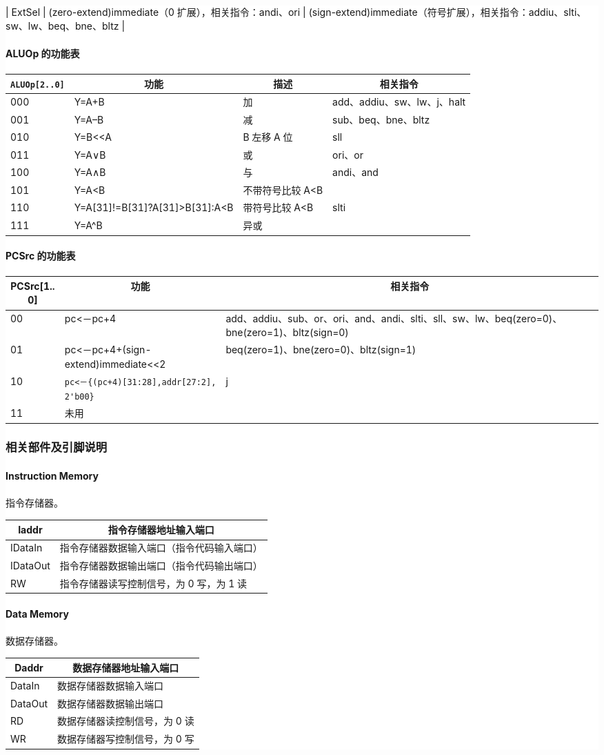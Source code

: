 | ExtSel     | (zero-extend)immediate（0 扩展），相关指令：andi、ori                                                | (sign-extend)immediate（符号扩展），相关指令：addiu、slti、sw、lw、beq、bne、bltz |

#### ALUOp 的功能表

| `ALUOp[2..0]` | 功能                           | 描述             | 相关指令                    |
| ------------- | ------------------------------ | ---------------- | --------------------------- |
| 000           | Y=A+B                          | 加               | add、addiu、sw、lw、j、halt |
| 001           | Y=A–B                          | 减               | sub、beq、bne、bltz         |
| 010           | Y=B<<A                         | B 左移 A 位      | sll                         |
| 011           | Y=A∨B                          | 或               | ori、or                     |
| 100           | Y=A∧B                          | 与               | andi、and                   |
| 101           | Y=A<B                          | 不带符号比较 A<B |
| 110           | Y=A[31]!=B[31]?A[31]>B[31]:A<B | 带符号比较 A<B   | slti                        |
| 111           | Y=A^B                          | 异或             |

#### PCSrc 的功能表

| PCSrc[1..0] | 功能                                    | 相关指令                                                                                       |
| ----------- | --------------------------------------- | ---------------------------------------------------------------------------------------------- |
| 00          | pc<－pc+4                               | add、addiu、sub、or、ori、and、andi、slti、sll、sw、lw、beq(zero=0)、bne(zero=1)、bltz(sign=0) |
| 01          | pc<－pc+4+(sign-extend)immediate<<2     | beq(zero=1)、bne(zero=0)、bltz(sign=1)                                                         |
| 10          | `pc<－{(pc+4)[31:28],addr[27:2],2'b00}` | j                                                                                              |
| 11          | 未用                                    |

### 相关部件及引脚说明

#### Instruction Memory

指令存储器。

| Iaddr    | 指令存储器地址输入端口                     |
| -------- | ------------------------------------------ |
| IDataIn  | 指令存储器数据输入端口（指令代码输入端口） |
| IDataOut | 指令存储器数据输出端口（指令代码输出端口） |
| RW       | 指令存储器读写控制信号，为 0 写，为 1 读   |

#### Data Memory

数据存储器。

| Daddr   | 数据存储器地址输入端口        |
| ------- | ----------------------------- |
| DataIn  | 数据存储器数据输入端口        |
| DataOut | 数据存储器数据输出端口        |
| RD      | 数据存储器读控制信号，为 0 读 |
| WR      | 数据存储器写控制信号，为 0 写 |
